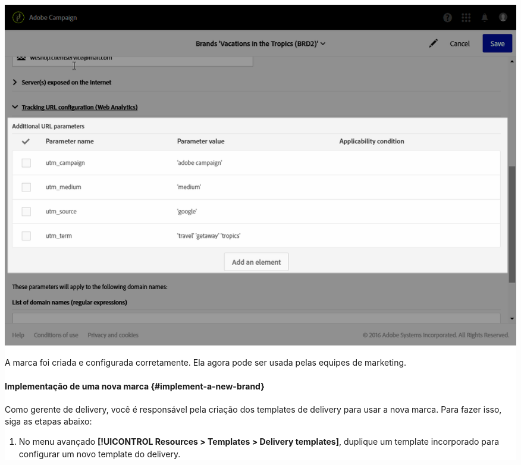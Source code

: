   ![](assets/branding_12.png)

A marca foi criada e configurada corretamente. Ela agora pode ser usada pelas equipes de marketing.

#### Implementação de uma nova marca {#implement-a-new-brand}

Como gerente de delivery, você é responsável pela criação dos templates de delivery para usar a nova marca. Para fazer isso, siga as etapas abaixo:

1. No menu avançado **[!UICONTROL Resources > Templates > Delivery templates]**, duplique um template incorporado para configurar um novo template do delivery.
